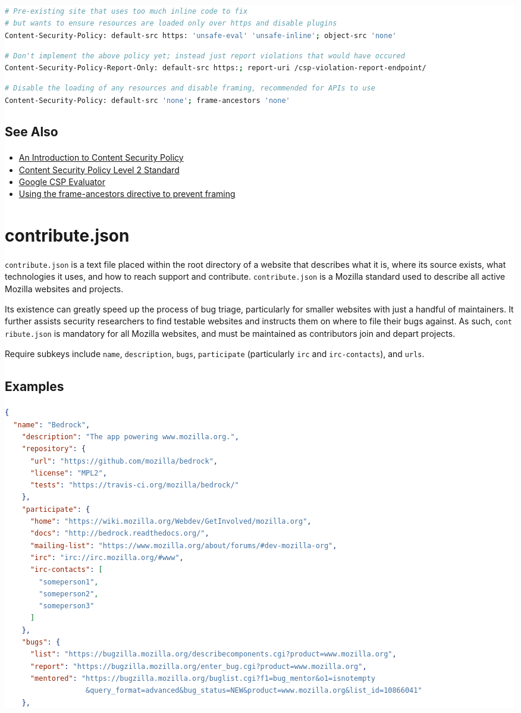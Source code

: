 ```sh
# Pre-existing site that uses too much inline code to fix
# but wants to ensure resources are loaded only over https and disable plugins
Content-Security-Policy: default-src https: 'unsafe-eval' 'unsafe-inline'; object-src 'none'
```

```sh
# Don't implement the above policy yet; instead just report violations that would have occured
Content-Security-Policy-Report-Only: default-src https:; report-uri /csp-violation-report-endpoint/
```

```sh
# Disable the loading of any resources and disable framing, recommended for APIs to use
Content-Security-Policy: default-src 'none'; frame-ancestors 'none'
```

## See Also

- [An Introduction to Content Security Policy](http://www.html5rocks.com/en/tutorials/security/content-security-policy/)
- [Content Security Policy Level 2 Standard](https://www.w3.org/TR/CSP2/)
- [Google CSP Evaluator](https://csp-evaluator.withgoogle.com/)
- [Using the frame-ancestors directive to prevent framing](#x-frame-options)

# contribute.json

`contribute.json` is a text file placed within the root directory of a website that describes what it is, where its source exists, what technologies it uses, and how to reach support and contribute. `contribute.json` is a Mozilla standard used to describe all active Mozilla websites and projects.

Its existence can greatly speed up the process of bug triage, particularly for smaller websites with just a handful of maintainers. It further assists security researchers to find testable websites and instructs them on where to file their bugs against. As such, `contribute.json` is mandatory for all Mozilla websites, and must be maintained as contributors join and depart projects.

Require subkeys include `name`, `description`, `bugs`, `participate` (particularly `irc` and `irc-contacts`), and `urls`.

## Examples

```json
{
  "name": "Bedrock",
    "description": "The app powering www.mozilla.org.",
    "repository": {
      "url": "https://github.com/mozilla/bedrock",
      "license": "MPL2",
      "tests": "https://travis-ci.org/mozilla/bedrock/"
    },
    "participate": {
      "home": "https://wiki.mozilla.org/Webdev/GetInvolved/mozilla.org",
      "docs": "http://bedrock.readthedocs.org/",
      "mailing-list": "https://www.mozilla.org/about/forums/#dev-mozilla-org",
      "irc": "irc://irc.mozilla.org/#www",
      "irc-contacts": [
        "someperson1",
        "someperson2",
        "someperson3"
      ]
    },
    "bugs": {
      "list": "https://bugzilla.mozilla.org/describecomponents.cgi?product=www.mozilla.org",
      "report": "https://bugzilla.mozilla.org/enter_bug.cgi?product=www.mozilla.org",
      "mentored": "https://bugzilla.mozilla.org/buglist.cgi?f1=bug_mentor&o1=isnotempty
                   &query_format=advanced&bug_status=NEW&product=www.mozilla.org&list_id=10866041"
    },
```